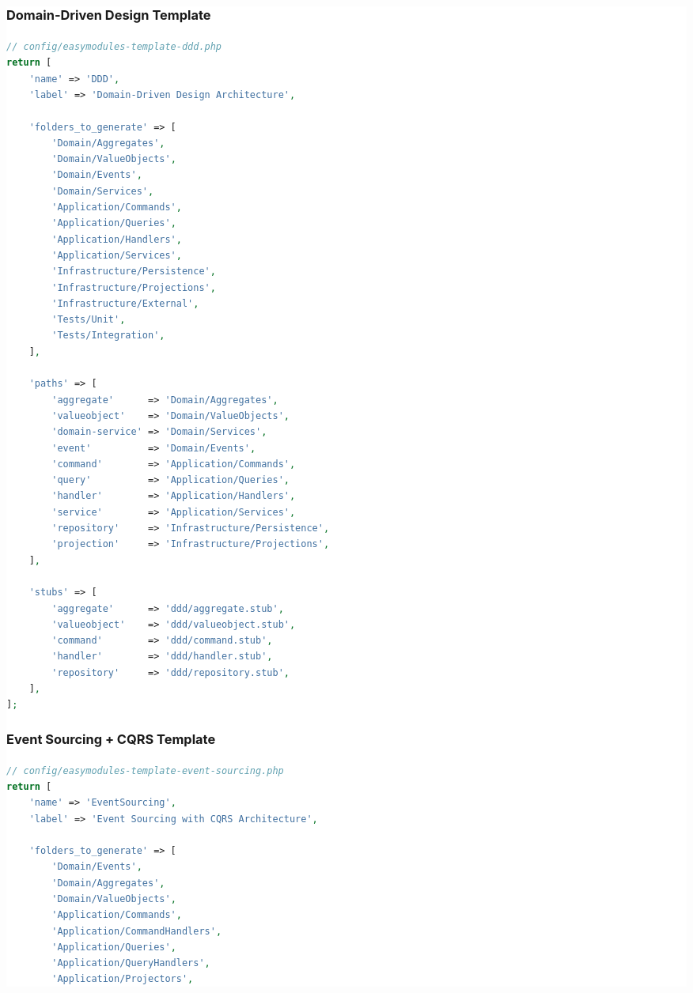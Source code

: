 ### **Domain-Driven Design Template**

```php
// config/easymodules-template-ddd.php
return [
    'name' => 'DDD',
    'label' => 'Domain-Driven Design Architecture',

    'folders_to_generate' => [
        'Domain/Aggregates',
        'Domain/ValueObjects',
        'Domain/Events',
        'Domain/Services',
        'Application/Commands',
        'Application/Queries',
        'Application/Handlers',
        'Application/Services',
        'Infrastructure/Persistence',
        'Infrastructure/Projections',
        'Infrastructure/External',
        'Tests/Unit',
        'Tests/Integration',
    ],

    'paths' => [
        'aggregate'      => 'Domain/Aggregates',
        'valueobject'    => 'Domain/ValueObjects',
        'domain-service' => 'Domain/Services',
        'event'          => 'Domain/Events',
        'command'        => 'Application/Commands',
        'query'          => 'Application/Queries',
        'handler'        => 'Application/Handlers',
        'service'        => 'Application/Services',
        'repository'     => 'Infrastructure/Persistence',
        'projection'     => 'Infrastructure/Projections',
    ],

    'stubs' => [
        'aggregate'      => 'ddd/aggregate.stub',
        'valueobject'    => 'ddd/valueobject.stub',
        'command'        => 'ddd/command.stub',
        'handler'        => 'ddd/handler.stub',
        'repository'     => 'ddd/repository.stub',
    ],
];
```

### **Event Sourcing + CQRS Template**

```php
// config/easymodules-template-event-sourcing.php
return [
    'name' => 'EventSourcing',
    'label' => 'Event Sourcing with CQRS Architecture',

    'folders_to_generate' => [
        'Domain/Events',
        'Domain/Aggregates',
        'Domain/ValueObjects',
        'Application/Commands',
        'Application/CommandHandlers',
        'Application/Queries',
        'Application/QueryHandlers',
        'Application/Projectors',
```